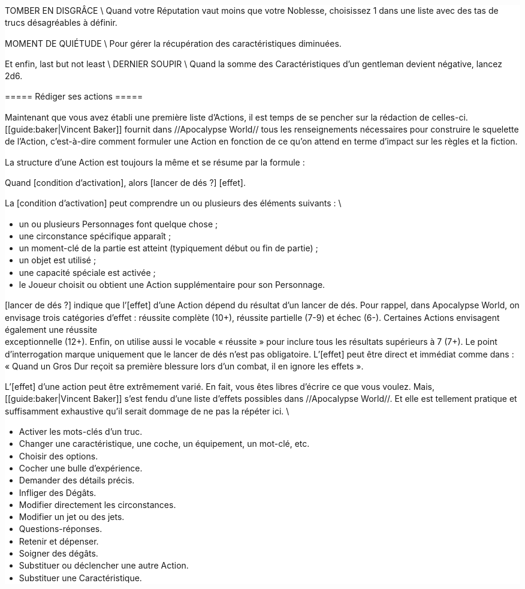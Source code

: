 TOMBER EN DISGRÂCE \\ 
Quand votre Réputation vaut moins que votre Noblesse, choisissez 1 dans une liste avec des tas de trucs désagréables à définir.

MOMENT DE QUIÉTUDE \\ 
Pour gérer la récupération des caractéristiques diminuées.

Et enfin, last but not least \\ 
DERNIER SOUPIR \\ 
Quand la somme des Caractéristiques d’un gentleman devient négative, lancez 2d6.


===== Rédiger ses actions  =====

Maintenant que vous avez établi une première liste d’Actions, il est temps de se pencher sur la rédaction de celles-ci. [[guide:baker|Vincent Baker]] fournit dans //Apocalypse World// tous les renseignements nécessaires pour construire le squelette de l’Action, c’est-à-dire comment formuler une Action en fonction de ce qu’on attend en terme d’impact sur les règles et la fiction.

La structure d’une Action est toujours la même et se résume par la formule :

Quand [condition d’activation], alors [lancer de dés ?] [effet].

La [condition d’activation] peut comprendre un ou plusieurs des éléments suivants : \\ 
  * un ou plusieurs Personnages font quelque chose ;
  * une circonstance spécifique apparaît ;
  * un moment-clé de la partie est atteint (typiquement début ou fin de partie) ;
  * un objet est utilisé ;
  * une capacité spéciale est activée ;
  * le Joueur choisit ou obtient une Action supplémentaire pour son Personnage.

[lancer de dés ?] indique que l’[effet] d’une Action dépend du résultat d’un lancer de dés. Pour rappel, dans Apocalypse World, on envisage trois catégories d’effet : réussite complète (10+), réussite partielle (7-9) et échec (6-). Certaines Actions envisagent également une réussite  
exceptionnelle (12+). Enfin, on utilise aussi le vocable « réussite » pour inclure tous les résultats supérieurs à 7 (7+). Le point d’interrogation marque uniquement que le lancer de dés n’est pas obligatoire. L’[effet] peut être direct et immédiat comme dans : « Quand un Gros Dur reçoit sa première blessure lors d’un combat, il en ignore les effets ».

L’[effet] d’une action peut être extrêmement varié. En fait, vous êtes libres d’écrire ce que vous voulez. Mais, [[guide:baker|Vincent Baker]] s’est fendu d’une liste d’effets possibles dans //Apocalypse World//. Et elle est tellement pratique et suffisamment exhaustive qu’il serait dommage de ne pas la répéter ici. \\ 
  * Activer les mots-clés d’un truc.
  * Changer une caractéristique, une coche, un équipement, un mot-clé, etc.
  * Choisir des options.
  * Cocher une bulle d’expérience.
  * Demander des détails précis.
  * Infliger des Dégâts.
  * Modifier directement les circonstances.
  * Modifier un jet ou des jets.
  * Questions-réponses.
  * Retenir et dépenser.
  * Soigner des dégâts.
  * Substituer ou déclencher une autre Action.
  * Substituer une Caractéristique.
 